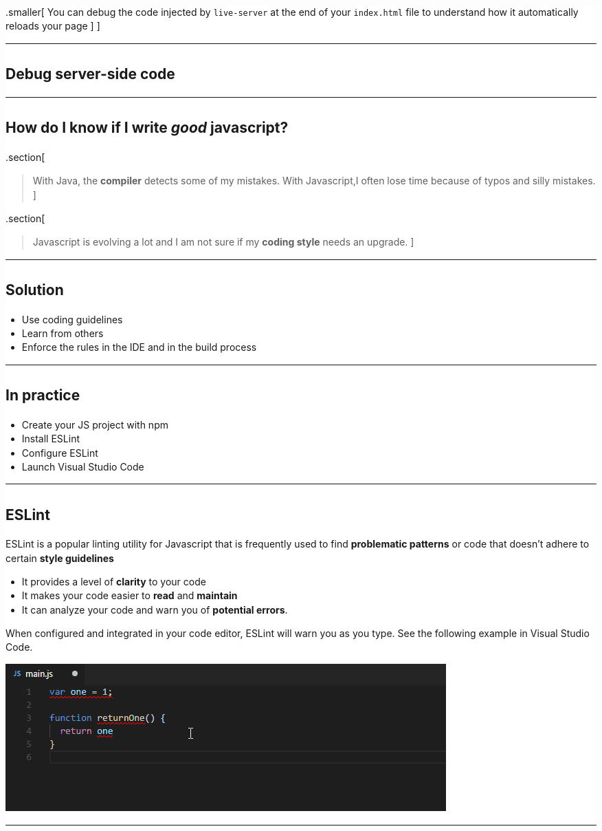   .smaller[
    You can debug the code injected by `live-server` at the end of your `index.html` file to understand how it automatically reloads your page
  ]
]

---
## Debug server-side code

---
## How do I know if I write *good* javascript? 

.section[
  > With Java, the **compiler** detects some of my mistakes. With Javascript,I often lose time because of typos and silly mistakes.
]

.section[
  > Javascript is evolving a lot and I am not sure if my **coding style** needs an upgrade.
]

---
## Solution
- Use coding guidelines
- Learn from others
- Enforce the rules in the IDE and in the build process

---
## In practice

- Create your JS project with npm
- Install ESLint
- Configure ESLint
- Launch Visual Studio Code

---
## ESLint
ESLint is a popular linting utility for Javascript that is frequently used to find **problematic patterns** or code that doesn’t adhere to certain **style guidelines**
- It provides a level of **clarity** to your code
- It makes your code easier to **read** and **maintain**
- It can analyze your code and warn you of **potential errors**.

When configured and integrated in your code editor, ESLint will warn you as you type. See the following example in Visual Studio Code.

![Eslint at work in VSCode](/images/01-eslint-vscode.gif)

---